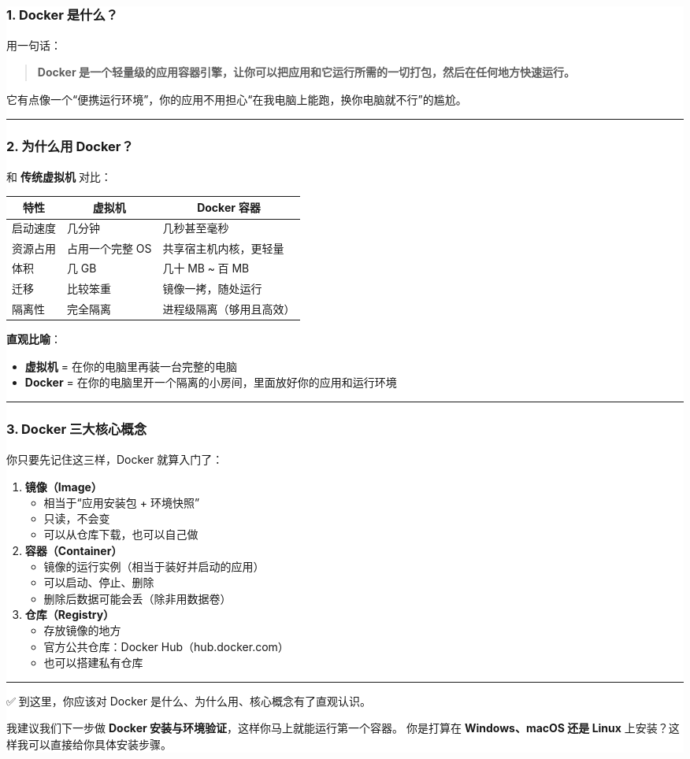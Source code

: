 ### 1. Docker 是什么？

用一句话：

> **Docker 是一个轻量级的应用容器引擎，让你可以把应用和它运行所需的一切打包，然后在任何地方快速运行。**

它有点像一个“便携运行环境”，你的应用不用担心“在我电脑上能跑，换你电脑就不行”的尴尬。

---

### 2. 为什么用 Docker？

和 **传统虚拟机** 对比：

| 特性     | 虚拟机          | Docker 容器              |
| -------- | --------------- | ------------------------ |
| 启动速度 | 几分钟          | 几秒甚至毫秒             |
| 资源占用 | 占用一个完整 OS | 共享宿主机内核，更轻量   |
| 体积     | 几 GB           | 几十 MB ~ 百 MB          |
| 迁移     | 比较笨重        | 镜像一拷，随处运行       |
| 隔离性   | 完全隔离        | 进程级隔离（够用且高效） |

**直观比喻**：

- **虚拟机** = 在你的电脑里再装一台完整的电脑
- **Docker** = 在你的电脑里开一个隔离的小房间，里面放好你的应用和运行环境

---

### 3. Docker 三大核心概念

你只要先记住这三样，Docker 就算入门了：

1. **镜像（Image）**
   - 相当于“应用安装包 + 环境快照”
   - 只读，不会变
   - 可以从仓库下载，也可以自己做
2. **容器（Container）**
   - 镜像的运行实例（相当于装好并启动的应用）
   - 可以启动、停止、删除
   - 删除后数据可能会丢（除非用数据卷）
3. **仓库（Registry）**
   - 存放镜像的地方
   - 官方公共仓库：Docker Hub（hub.docker.com）
   - 也可以搭建私有仓库

---

✅ 到这里，你应该对 Docker 是什么、为什么用、核心概念有了直观认识。

我建议我们下一步做 **Docker 安装与环境验证**，这样你马上就能运行第一个容器。
你是打算在 **Windows、macOS 还是 Linux** 上安装？这样我可以直接给你具体安装步骤。
